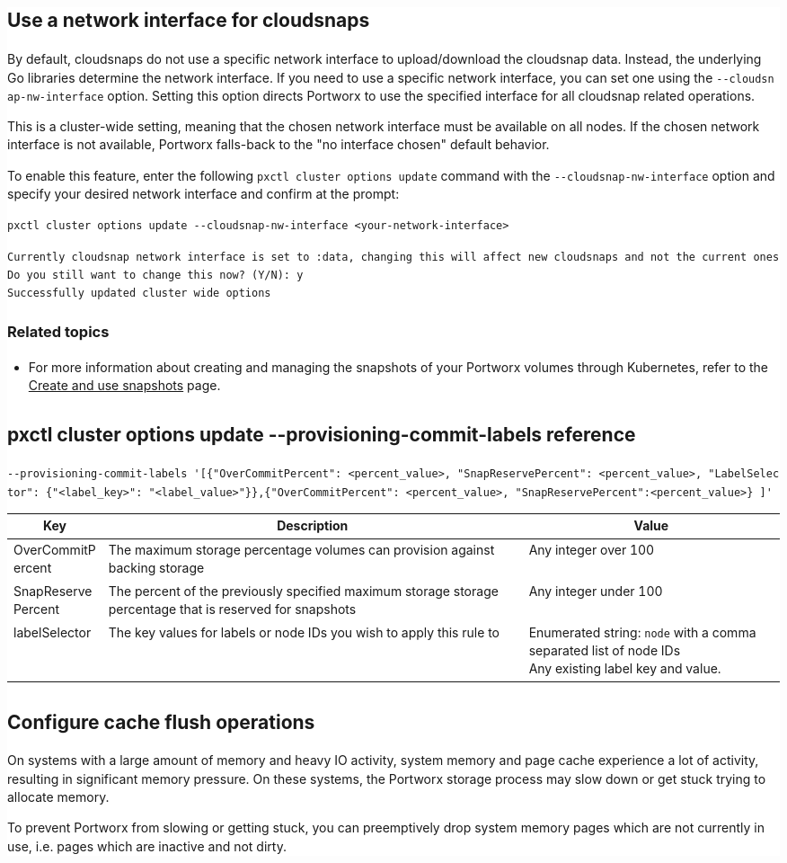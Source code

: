 ## Use a network interface for cloudsnaps

By default, cloudsnaps do not use a specific network interface to upload/download the cloudsnap data. Instead, the underlying Go libraries determine the network interface. If you need to use a specific network interface, you can set one using the `--cloudsnap-nw-interface` option. Setting this option directs Portworx to use the specified interface for all cloudsnap related operations. 

This is a cluster-wide setting, meaning that the chosen network interface must be available on all nodes. If the chosen network interface is not available, Portworx falls-back to the "no interface chosen" default behavior. 

To enable this feature, enter the following `pxctl cluster options update` command with the `--cloudsnap-nw-interface` option and specify your desired network interface and confirm at the prompt:

```text
pxctl cluster options update --cloudsnap-nw-interface <your-network-interface>
```
```output
Currently cloudsnap network interface is set to :data, changing this will affect new cloudsnaps and not the current onesDo you still want to change this now? (Y/N): y
Successfully updated cluster wide options
```

### Related topics

* For more information about creating and managing the snapshots of your Portworx volumes through Kubernetes, refer to the [Create and use snapshots](/portworx-install-with-kubernetes/storage-operations/create-snapshots/) page.


## pxctl cluster options update --provisioning-commit-labels reference

```text
--provisioning-commit-labels '[{"OverCommitPercent": <percent_value>, "SnapReservePercent": <percent_value>, "LabelSelector": {"<label_key>": "<label_value>"}},{"OverCommitPercent": <percent_value>, "SnapReservePercent":<percent_value>} ]'
```

| Key | Description | Value |
| --- | --- | --- |
| OverCommitPercent | The maximum storage percentage volumes can provision against backing storage | Any integer over 100 |
| SnapReservePercent | The percent of the previously specified maximum storage storage percentage that is reserved for snapshots | Any integer under 100 |
| labelSelector | The key values for labels or node IDs you wish to apply this rule to | Enumerated string: `node` with a comma separated list of node IDs <br/> Any existing label key and value. |

## Configure cache flush operations

On systems with a large amount of memory and heavy IO activity, system memory and page cache experience a lot of activity, resulting in significant memory pressure. On these systems, the Portworx storage process may slow down or get stuck trying to allocate memory. 

To prevent Portworx from slowing or getting stuck, you can preemptively drop system memory pages which are not currently in use, i.e. pages which are inactive and not dirty.
